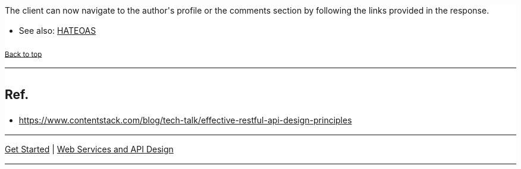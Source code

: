  The client can now navigate to the author's profile or the comments section by following the links provided in the response.


- See also: [HATEOAS](restful-api-design.md#hateoas)

<sub>[Back to top](#table-of-contents)</sub>



---

## Ref.

- https://www.contentstack.com/blog/tech-talk/effective-restful-api-design-principles

---

[Get Started](../../../get-started.md) |
[Web Services and API Design](../../../get-started.md#web-services-and-api-design)

___